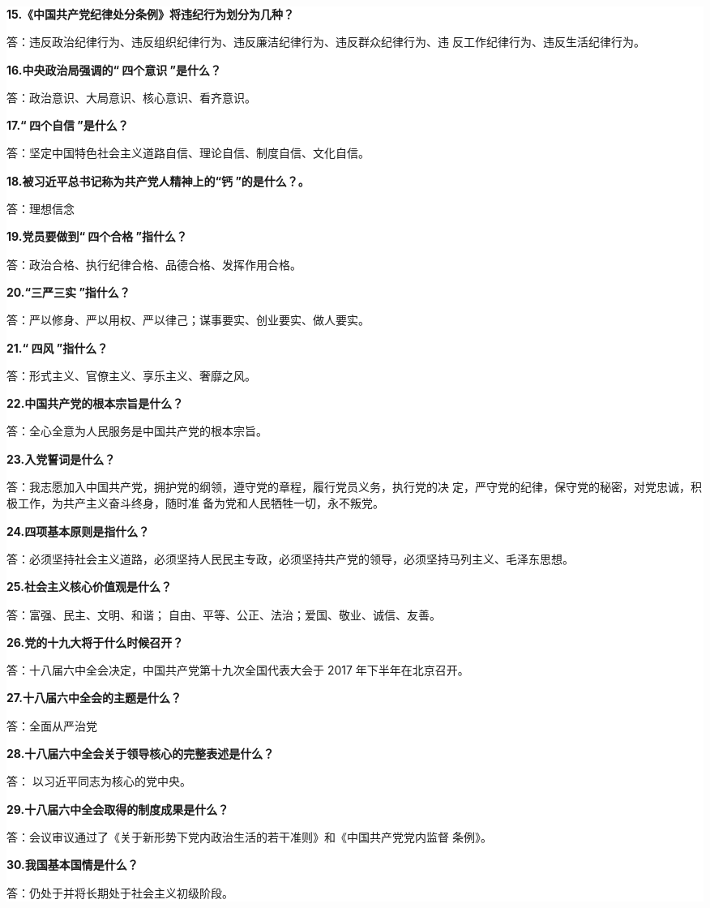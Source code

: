 **15.《中国共产党纪律处分条例》将违纪行为划分为几种？**

答：违反政治纪律行为、违反组织纪律行为、违反廉洁纪律行为、违反群众纪律行为、违 反工作纪律行为、违反生活纪律行为。

**16.中央政治局强调的“ 四个意识 ”是什么？**

答：政治意识、大局意识、核心意识、看齐意识。

 **17.“ 四个自信 ”是什么？**

答：坚定中国特色社会主义道路自信、理论自信、制度自信、文化自信。

 **18.被习近平总书记称为共产党人精神上的“钙 ”的是什么？。**

答：理想信念

**19.党员要做到“ 四个合格 ”指什么？**

答：政治合格、执行纪律合格、品德合格、发挥作用合格。 

**20.“三严三实 ”指什么？**

答：严以修身、严以用权、严以律己；谋事要实、创业要实、做人要实。

 **21.“ 四风 ”指什么？**

答：形式主义、官僚主义、享乐主义、奢靡之风。 

**22.中国共产党的根本宗旨是什么？**

答：全心全意为人民服务是中国共产党的根本宗旨。 

**23.入党誓词是什么？**

答：我志愿加入中国共产党，拥护党的纲领，遵守党的章程，履行党员义务，执行党的决 定，严守党的纪律，保守党的秘密，对党忠诚，积极工作，为共产主义奋斗终身，随时准 备为党和人民牺牲一切，永不叛党。

**24.四项基本原则是指什么？**

答：必须坚持社会主义道路，必须坚持人民民主专政，必须坚持共产党的领导，必须坚持马列主义、毛泽东思想。

**25.社会主义核心价值观是什么？**



答：富强、民主、文明、和谐； 自由、平等、公正、法治；爱国、敬业、诚信、友善。

 **26.党的十九大将于什么时候召开？**

答：十八届六中全会决定，中国共产党第十九次全国代表大会于 2017 年下半年在北京召开。 

**27.十八届六中全会的主题是什么？**

答：全面从严治党

 

**28.十八届六中全会关于领导核心的完整表述是什么？** 

答： 以习近平同志为核心的党中央。

**29.十八届六中全会取得的制度成果是什么？**

答：会议审议通过了《关于新形势下党内政治生活的若干准则》和《中国共产党党内监督 条例》。

**30.我国基本国情是什么？**

答：仍处于并将长期处于社会主义初级阶段。 
